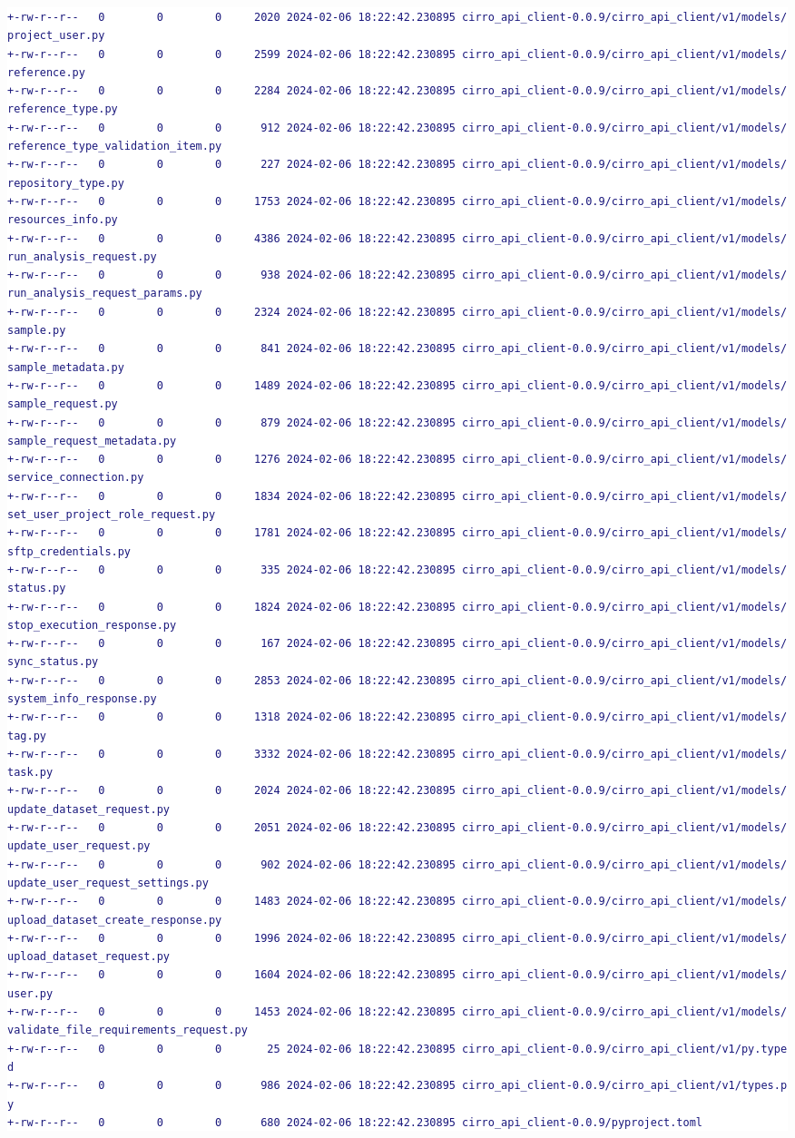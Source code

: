 ```diff
+-rw-r--r--   0        0        0     2020 2024-02-06 18:22:42.230895 cirro_api_client-0.0.9/cirro_api_client/v1/models/project_user.py
+-rw-r--r--   0        0        0     2599 2024-02-06 18:22:42.230895 cirro_api_client-0.0.9/cirro_api_client/v1/models/reference.py
+-rw-r--r--   0        0        0     2284 2024-02-06 18:22:42.230895 cirro_api_client-0.0.9/cirro_api_client/v1/models/reference_type.py
+-rw-r--r--   0        0        0      912 2024-02-06 18:22:42.230895 cirro_api_client-0.0.9/cirro_api_client/v1/models/reference_type_validation_item.py
+-rw-r--r--   0        0        0      227 2024-02-06 18:22:42.230895 cirro_api_client-0.0.9/cirro_api_client/v1/models/repository_type.py
+-rw-r--r--   0        0        0     1753 2024-02-06 18:22:42.230895 cirro_api_client-0.0.9/cirro_api_client/v1/models/resources_info.py
+-rw-r--r--   0        0        0     4386 2024-02-06 18:22:42.230895 cirro_api_client-0.0.9/cirro_api_client/v1/models/run_analysis_request.py
+-rw-r--r--   0        0        0      938 2024-02-06 18:22:42.230895 cirro_api_client-0.0.9/cirro_api_client/v1/models/run_analysis_request_params.py
+-rw-r--r--   0        0        0     2324 2024-02-06 18:22:42.230895 cirro_api_client-0.0.9/cirro_api_client/v1/models/sample.py
+-rw-r--r--   0        0        0      841 2024-02-06 18:22:42.230895 cirro_api_client-0.0.9/cirro_api_client/v1/models/sample_metadata.py
+-rw-r--r--   0        0        0     1489 2024-02-06 18:22:42.230895 cirro_api_client-0.0.9/cirro_api_client/v1/models/sample_request.py
+-rw-r--r--   0        0        0      879 2024-02-06 18:22:42.230895 cirro_api_client-0.0.9/cirro_api_client/v1/models/sample_request_metadata.py
+-rw-r--r--   0        0        0     1276 2024-02-06 18:22:42.230895 cirro_api_client-0.0.9/cirro_api_client/v1/models/service_connection.py
+-rw-r--r--   0        0        0     1834 2024-02-06 18:22:42.230895 cirro_api_client-0.0.9/cirro_api_client/v1/models/set_user_project_role_request.py
+-rw-r--r--   0        0        0     1781 2024-02-06 18:22:42.230895 cirro_api_client-0.0.9/cirro_api_client/v1/models/sftp_credentials.py
+-rw-r--r--   0        0        0      335 2024-02-06 18:22:42.230895 cirro_api_client-0.0.9/cirro_api_client/v1/models/status.py
+-rw-r--r--   0        0        0     1824 2024-02-06 18:22:42.230895 cirro_api_client-0.0.9/cirro_api_client/v1/models/stop_execution_response.py
+-rw-r--r--   0        0        0      167 2024-02-06 18:22:42.230895 cirro_api_client-0.0.9/cirro_api_client/v1/models/sync_status.py
+-rw-r--r--   0        0        0     2853 2024-02-06 18:22:42.230895 cirro_api_client-0.0.9/cirro_api_client/v1/models/system_info_response.py
+-rw-r--r--   0        0        0     1318 2024-02-06 18:22:42.230895 cirro_api_client-0.0.9/cirro_api_client/v1/models/tag.py
+-rw-r--r--   0        0        0     3332 2024-02-06 18:22:42.230895 cirro_api_client-0.0.9/cirro_api_client/v1/models/task.py
+-rw-r--r--   0        0        0     2024 2024-02-06 18:22:42.230895 cirro_api_client-0.0.9/cirro_api_client/v1/models/update_dataset_request.py
+-rw-r--r--   0        0        0     2051 2024-02-06 18:22:42.230895 cirro_api_client-0.0.9/cirro_api_client/v1/models/update_user_request.py
+-rw-r--r--   0        0        0      902 2024-02-06 18:22:42.230895 cirro_api_client-0.0.9/cirro_api_client/v1/models/update_user_request_settings.py
+-rw-r--r--   0        0        0     1483 2024-02-06 18:22:42.230895 cirro_api_client-0.0.9/cirro_api_client/v1/models/upload_dataset_create_response.py
+-rw-r--r--   0        0        0     1996 2024-02-06 18:22:42.230895 cirro_api_client-0.0.9/cirro_api_client/v1/models/upload_dataset_request.py
+-rw-r--r--   0        0        0     1604 2024-02-06 18:22:42.230895 cirro_api_client-0.0.9/cirro_api_client/v1/models/user.py
+-rw-r--r--   0        0        0     1453 2024-02-06 18:22:42.230895 cirro_api_client-0.0.9/cirro_api_client/v1/models/validate_file_requirements_request.py
+-rw-r--r--   0        0        0       25 2024-02-06 18:22:42.230895 cirro_api_client-0.0.9/cirro_api_client/v1/py.typed
+-rw-r--r--   0        0        0      986 2024-02-06 18:22:42.230895 cirro_api_client-0.0.9/cirro_api_client/v1/types.py
+-rw-r--r--   0        0        0      680 2024-02-06 18:22:42.230895 cirro_api_client-0.0.9/pyproject.toml
```